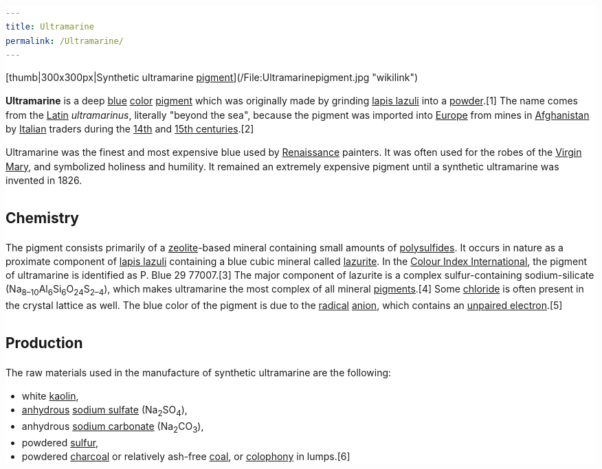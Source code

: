 ```yaml
---
title: Ultramarine
permalink: /Ultramarine/
---
```


[thumb\|300x300px\|Synthetic ultramarine
[pigment](pigment "wikilink")](/File:Ultramarinepigment.jpg "wikilink")

**Ultramarine** is a deep [blue](/blue "wikilink")
[color](/color "wikilink") [pigment](/pigment "wikilink") which was
originally made by grinding [lapis lazuli](/lapis_lazuli "wikilink")
into a [powder](/powder "wikilink").[1] The name comes from the
[Latin](/Latin "wikilink") *ultramarinus*, literally "beyond the sea",
because the pigment was imported into [Europe](/Europe "wikilink") from
mines in [Afghanistan](/Afghanistan "wikilink") by
[Italian](/Italians "wikilink") traders during the
[14th](/14th_century "wikilink") and [15th
centuries](/15th_century "wikilink").[2]

Ultramarine was the finest and most expensive blue used by
[Renaissance](/Renaissance "wikilink") painters. It was often used for
the robes of the [Virgin Mary](/Virgin_Mary "wikilink"), and symbolized
holiness and humility. It remained an extremely expensive pigment until
a synthetic ultramarine was invented in 1826.

## Chemistry

The pigment consists primarily of a [zeolite](/zeolite "wikilink")-based
mineral containing small amounts of
[polysulfides](/polysulfide "wikilink"). It occurs in nature as a
proximate component of [lapis lazuli](/lapis_lazuli "wikilink")
containing a blue cubic mineral called [lazurite](/lazurite "wikilink").
In the [Colour Index
International](/Colour_Index_International "wikilink"), the pigment of
ultramarine is identified as P. Blue 29 77007.[3] The major component of
lazurite is a complex sulfur-containing sodium-silicate
(Na<sub>8–10</sub>Al<sub>6</sub>Si<sub>6</sub>O<sub>24</sub>S<sub>2–4</sub>),
which makes ultramarine the most complex of all mineral
[pigments](/pigment "wikilink").[4] Some
[chloride](/chloride "wikilink") is often present in the crystal lattice
as well. The blue color of the pigment is due to the [](/S3- "wikilink")
[radical](/radical_(chemistry) "wikilink") [anion](/anion "wikilink"),
which contains an [unpaired electron](/unpaired_electron "wikilink").[5]

## Production

The raw materials used in the manufacture of synthetic ultramarine are
the following:

-   white [kaolin](/kaolin "wikilink"),
-   [anhydrous](/anhydrous "wikilink") [sodium
    sulfate](/sodium_sulfate "wikilink") (Na<sub>2</sub>SO<sub>4</sub>),
-   anhydrous [sodium carbonate](/sodium_carbonate "wikilink")
    (Na<sub>2</sub>CO<sub>3</sub>),
-   powdered [sulfur](/sulfur "wikilink"),
-   powdered [charcoal](/charcoal "wikilink") or relatively ash-free
    [coal](/coal "wikilink"), or [colophony](/colophony "wikilink") in
    lumps.[6]
